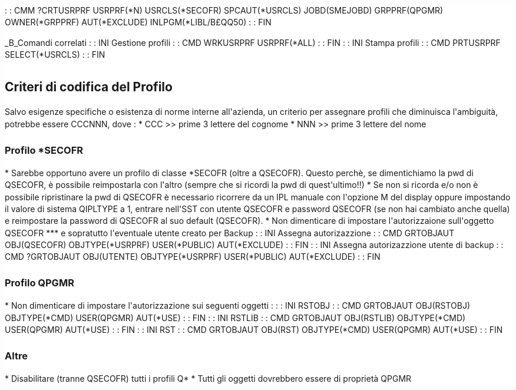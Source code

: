  :  : CMM ?CRTUSRPRF USRPRF(\*N) USRCLS(\*SECOFR) SPCAUT(\*USRCLS) JOBD(SMEJOBD) GRPPRF(QPGMR) OWNER(\*GRPPRF) AUT(\*EXCLUDE) INLPGM(\*LIBL/B£QQ50)
 :  : FIN

_B_Comandi correlati
 :  : INI Gestione profili
 :  : CMD WRKUSRPRF USRPRF(\*ALL)
 :  : FIN
 :  : INI Stampa profili
 :  : CMD PRTUSRPRF SELECT(\*USRCLS)
 :  : FIN

## Criteri di codifica del Profilo
Salvo esigenze specifiche o esistenza di norme interne all'azienda, un criterio per assegnare profili che diminuisca l'ambiguità, potrebbe essere CCCNNN, dove : 
 \* CCC >> prime 3 lettere del cognome
 \* NNN >> prime 3 lettere del nome

### Profilo \*SECOFR
\* Sarebbe opportuno avere un profilo di classe \*SECOFR (oltre a QSECOFR). Questo perchè, se dimentichiamo la pwd di QSECOFR, è possibile reimpostarla con l'altro (sempre che si ricordi la pwd di quest'ultimo!!)
\* Se non si ricorda e/o non è possibile ripristinare la pwd di QSECOFR è necessario ricorrere da un IPL manuale con l'opzione M del display oppure impostando il valore di sistema QIPLTYPE a 1, entrare nell'SST con utente QSECOFR e password QSECOFR (se non hai cambiato anche quella) e reimpostare la password di QSECOFR al suo default (QSECOFR).
\* Non dimenticare di impostare l'autorizzaione sull'oggetto QSECOFR
**\* e sopratutto l'eventuale utente creato per Backup
 :  : INI Assegna autorizazzione
 :  : CMD GRTOBJAUT OBJ(QSECOFR) OBJTYPE(\*USRPRF) USER(\*PUBLIC) AUT(\*EXCLUDE)
 :  : FIN
 :  : INI Assegna autorizazzione utente di backup
 :  : CMD ?GRTOBJAUT OBJ(UTENTE) OBJTYPE(\*USRPRF) USER(\*PUBLIC) AUT(\*EXCLUDE)
 :  : FIN

### Profilo QPGMR
\* Non dimenticare di impostare l'autorizzazione sui seguenti oggetti : 
 :  : INI RSTOBJ
 :  : CMD GRTOBJAUT OBJ(RSTOBJ) OBJTYPE(\*CMD) USER(QPGMR) AUT(\*USE)
 :  : FIN
 :  : INI RSTLIB
 :  : CMD GRTOBJAUT OBJ(RSTLIB) OBJTYPE(\*CMD) USER(QPGMR) AUT(\*USE)
 :  : FIN
 :  : INI RST
 :  : CMD GRTOBJAUT OBJ(RST) OBJTYPE(\*CMD) USER(QPGMR) AUT(\*USE)
 :  : FIN

### Altre
\* Disabilitare (tranne QSECOFR) tutti i profili Q\*
\* Tutti gli oggetti dovrebbero essere di proprietà QPGMR
